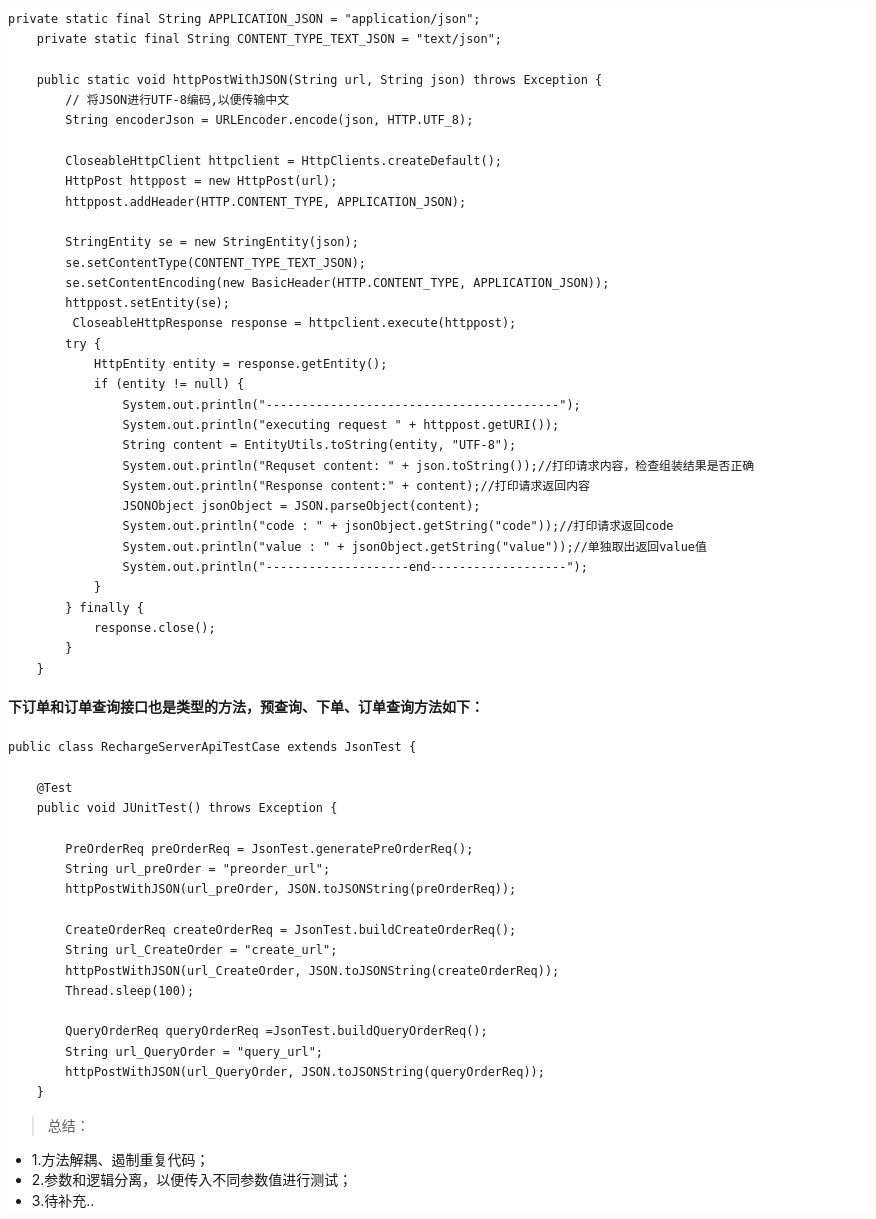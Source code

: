 ```
private static final String APPLICATION_JSON = "application/json";
    private static final String CONTENT_TYPE_TEXT_JSON = "text/json";

    public static void httpPostWithJSON(String url, String json) throws Exception {
        // 将JSON进行UTF-8编码,以便传输中文
        String encoderJson = URLEncoder.encode(json, HTTP.UTF_8);

        CloseableHttpClient httpclient = HttpClients.createDefault();
        HttpPost httppost = new HttpPost(url);
        httppost.addHeader(HTTP.CONTENT_TYPE, APPLICATION_JSON);

        StringEntity se = new StringEntity(json);
        se.setContentType(CONTENT_TYPE_TEXT_JSON);
        se.setContentEncoding(new BasicHeader(HTTP.CONTENT_TYPE, APPLICATION_JSON));
        httppost.setEntity(se);
         CloseableHttpResponse response = httpclient.execute(httppost);
        try {
            HttpEntity entity = response.getEntity();
            if (entity != null) {
                System.out.println("-----------------------------------------");
                System.out.println("executing request " + httppost.getURI());
                String content = EntityUtils.toString(entity, "UTF-8");
                System.out.println("Requset content: " + json.toString());//打印请求内容，检查组装结果是否正确
                System.out.println("Response content:" + content);//打印请求返回内容
                JSONObject jsonObject = JSON.parseObject(content);
                System.out.println("code : " + jsonObject.getString("code"));//打印请求返回code
                System.out.println("value : " + jsonObject.getString("value"));//单独取出返回value值
                System.out.println("--------------------end-------------------");
            }
        } finally {
            response.close();
        }
    }
```
#### 下订单和订单查询接口也是类型的方法，预查询、下单、订单查询方法如下：


```
public class RechargeServerApiTestCase extends JsonTest {

    @Test
    public void JUnitTest() throws Exception {

        PreOrderReq preOrderReq = JsonTest.generatePreOrderReq();
        String url_preOrder = "preorder_url";
        httpPostWithJSON(url_preOrder, JSON.toJSONString(preOrderReq));

        CreateOrderReq createOrderReq = JsonTest.buildCreateOrderReq();
        String url_CreateOrder = "create_url";
        httpPostWithJSON(url_CreateOrder, JSON.toJSONString(createOrderReq));
        Thread.sleep(100);

        QueryOrderReq queryOrderReq =JsonTest.buildQueryOrderReq();
        String url_QueryOrder = "query_url";
        httpPostWithJSON(url_QueryOrder, JSON.toJSONString(queryOrderReq));
    }
```

> 总结：
- 1.方法解耦、遏制重复代码；
- 2.参数和逻辑分离，以便传入不同参数值进行测试；
- 3.待补充..
